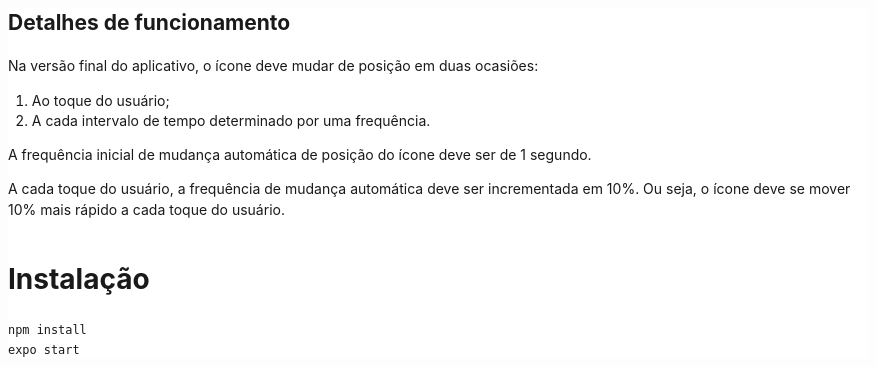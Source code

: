 ## Detalhes de funcionamento

Na versão final do aplicativo, o ícone deve mudar de posição em duas ocasiões:

1) Ao toque do usuário;
2) A cada intervalo de tempo determinado por uma frequência.

A frequência inicial de mudança automática de posição do ícone deve ser de 1 segundo.

A cada toque do usuário, a frequência de mudança automática deve ser incrementada em 10%. Ou seja, o ícone deve se mover 10% mais rápido a cada toque do usuário.


# Instalação

```
npm install
expo start
```
